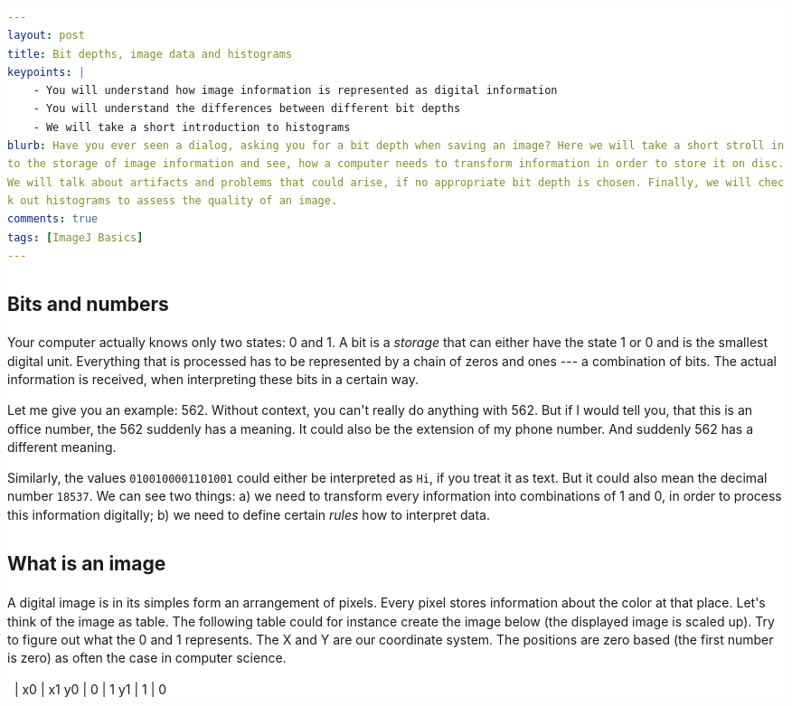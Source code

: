 ```yaml
---
layout: post
title: Bit depths, image data and histograms
keypoints: | 
    - You will understand how image information is represented as digital information
    - You will understand the differences between different bit depths
    - We will take a short introduction to histograms
blurb: Have you ever seen a dialog, asking you for a bit depth when saving an image? Here we will take a short stroll into the storage of image information and see, how a computer needs to transform information in order to store it on disc. We will talk about artifacts and problems that could arise, if no appropriate bit depth is chosen. Finally, we will check out histograms to assess the quality of an image.
comments: true
tags: [ImageJ Basics]
---
```


## Bits and numbers

Your computer actually knows only two states: 0 and 1. A bit is a *storage* that can either have the state 1 or 0 and is the smallest digital unit. Everything that is processed has to be represented by a chain of zeros and ones --- a combination of bits. The actual information is received, when interpreting these bits in a certain way.

Let me give you an example: 562. Without context, you can't really do anything with 562. But if I would tell you, that this is an office number, the 562 suddenly has a meaning. It could also be the extension of my phone number. And suddenly 562 has a different meaning.

 Similarly, the values `0100100001101001` could either be interpreted as `Hi`, if you treat it as text. But it could also mean the decimal number `18537`. We can see two things: a) we need to transform every information into combinations of 1 and 0, in order to process this information digitally; b) we need to define certain *rules* how to interpret data.

## What is an image

A digital image is in its simples form an arrangement of pixels. Every pixel stores information about the color at that place. Let's think of the image as table. The following table could for instance create the image below (the displayed image is scaled up). Try to figure out what the 0 and 1 represents. The X and Y are our coordinate system. The positions are zero based (the first number is zero) as often the case in computer science.

&nbsp; | x0 | x1
 y0 | 0  | 1
 y1 | 1  | 0

<div class="grid-x align-center">
    <div class="cell large-5">
        <div class="card">
